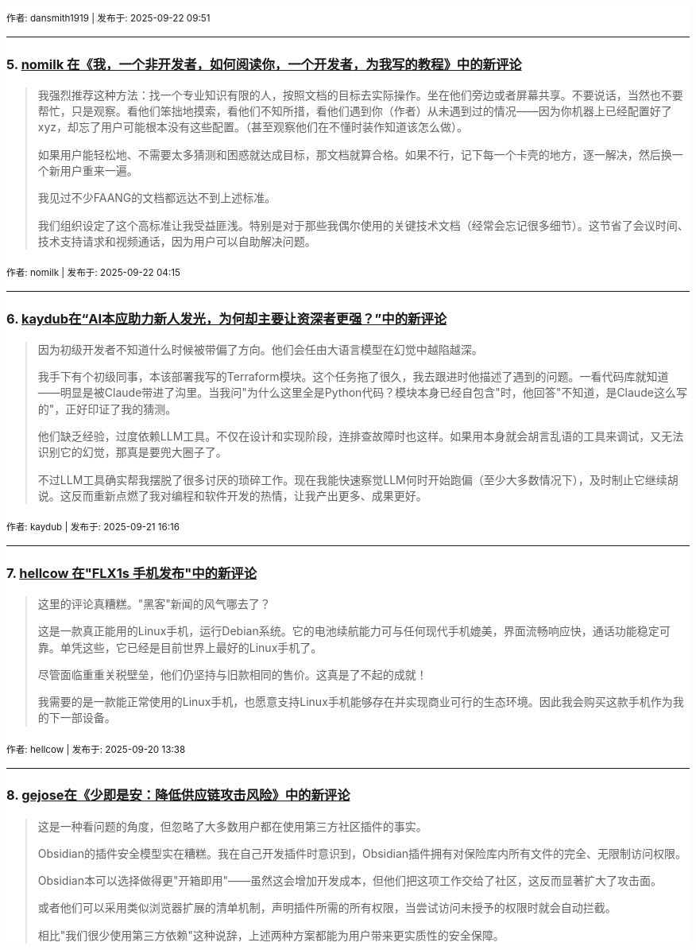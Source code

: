 <sub>作者: dansmith1919 | 发布于: 2025-09-22 09:51</sub>

---

### 5. [nomilk 在《我，一个非开发者，如何阅读你，一个开发者，为我写的教程》中的新评论](https://news.ycombinator.com/item?id=45329050)
> 我强烈推荐这种方法：找一个专业知识有限的人，按照文档的目标去实际操作。坐在他们旁边或者屏幕共享。不要说话，当然也不要帮忙，只是观察。看他们笨拙地摸索，看他们不知所措，看他们遇到你（作者）从未遇到过的情况——因为你机器上已经配置好了xyz，却忘了用户可能根本没有这些配置。（甚至观察他们在不懂时装作知道该怎么做）。
> 
> 如果用户能轻松地、不需要太多猜测和困惑就达成目标，那文档就算合格。如果不行，记下每一个卡壳的地方，逐一解决，然后换一个新用户重来一遍。
> 
> 我见过不少FAANG的文档都远达不到上述标准。
> 
> 我们组织设定了这个高标准让我受益匪浅。特别是对于那些我偶尔使用的关键技术文档（经常会忘记很多细节）。这节省了会议时间、技术支持请求和视频通话，因为用户可以自助解决问题。

<sub>作者: nomilk | 发布于: 2025-09-22 04:15</sub>

---

### 6. [kaydub在“AI本应助力新人发光，为何却主要让资深者更强？”中的新评论](https://news.ycombinator.com/item?id=45324013)
> 因为初级开发者不知道什么时候被带偏了方向。他们会任由大语言模型在幻觉中越陷越深。
> 
> 我手下有个初级同事，本该部署我写的Terraform模块。这个任务拖了很久，我去跟进时他描述了遇到的问题。一看代码库就知道——明显是被Claude带进了沟里。当我问"为什么这里全是Python代码？模块本身已经自包含"时，他回答"不知道，是Claude这么写的"，正好印证了我的猜测。
> 
> 他们缺乏经验，过度依赖LLM工具。不仅在设计和实现阶段，连排查故障时也这样。如果用本身就会胡言乱语的工具来调试，又无法识别它的幻觉，那真是要兜大圈子了。
> 
> 不过LLM工具确实帮我摆脱了很多讨厌的琐碎工作。现在我能快速察觉LLM何时开始跑偏（至少大多数情况下），及时制止它继续胡说。这反而重新点燃了我对编程和软件开发的热情，让我产出更多、成果更好。

<sub>作者: kaydub | 发布于: 2025-09-21 16:16</sub>

---

### 7. [hellcow 在"FLX1s 手机发布"中的新评论](https://news.ycombinator.com/item?id=45313299)
> 这里的评论真糟糕。"黑客"新闻的风气哪去了？
> 
> 这是一款真正能用的Linux手机，运行Debian系统。它的电池续航能力可与任何现代手机媲美，界面流畅响应快，通话功能稳定可靠。单凭这些，它已经是目前世界上最好的Linux手机了。
> 
> 尽管面临重重关税壁垒，他们仍坚持与旧款相同的售价。这真是了不起的成就！
> 
> 我需要的是一款能正常使用的Linux手机，也愿意支持Linux手机能够存在并实现商业可行的生态环境。因此我会购买这款手机作为我的下一部设备。

<sub>作者: hellcow | 发布于: 2025-09-20 13:38</sub>

---

### 8. [gejose在《少即是安：降低供应链攻击风险》中的新评论](https://news.ycombinator.com/item?id=45308131)
> 这是一种看问题的角度，但忽略了大多数用户都在使用第三方社区插件的事实。
> 
> Obsidian的插件安全模型实在糟糕。我在自己开发插件时意识到，Obsidian插件拥有对保险库内所有文件的完全、无限制访问权限。
> 
> Obsidian本可以选择做得更"开箱即用"——虽然这会增加开发成本，但他们把这项工作交给了社区，这反而显著扩大了攻击面。
> 
> 或者他们可以采用类似浏览器扩展的清单机制，声明插件所需的所有权限，当尝试访问未授予的权限时就会自动拦截。
> 
> 相比"我们很少使用第三方依赖"这种说辞，上述两种方案都能为用户带来更实质性的安全保障。
